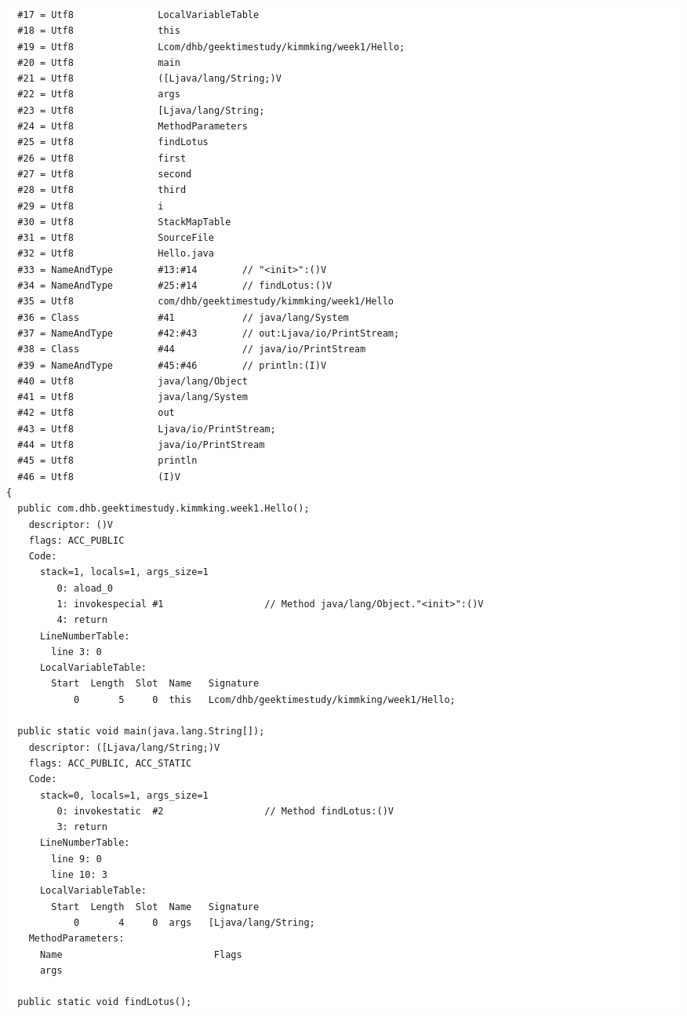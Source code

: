 ```
  #17 = Utf8               LocalVariableTable
  #18 = Utf8               this
  #19 = Utf8               Lcom/dhb/geektimestudy/kimmking/week1/Hello;
  #20 = Utf8               main
  #21 = Utf8               ([Ljava/lang/String;)V
  #22 = Utf8               args
  #23 = Utf8               [Ljava/lang/String;
  #24 = Utf8               MethodParameters
  #25 = Utf8               findLotus
  #26 = Utf8               first
  #27 = Utf8               second
  #28 = Utf8               third
  #29 = Utf8               i
  #30 = Utf8               StackMapTable
  #31 = Utf8               SourceFile
  #32 = Utf8               Hello.java
  #33 = NameAndType        #13:#14        // "<init>":()V
  #34 = NameAndType        #25:#14        // findLotus:()V
  #35 = Utf8               com/dhb/geektimestudy/kimmking/week1/Hello
  #36 = Class              #41            // java/lang/System
  #37 = NameAndType        #42:#43        // out:Ljava/io/PrintStream;
  #38 = Class              #44            // java/io/PrintStream
  #39 = NameAndType        #45:#46        // println:(I)V
  #40 = Utf8               java/lang/Object
  #41 = Utf8               java/lang/System
  #42 = Utf8               out
  #43 = Utf8               Ljava/io/PrintStream;
  #44 = Utf8               java/io/PrintStream
  #45 = Utf8               println
  #46 = Utf8               (I)V
{
  public com.dhb.geektimestudy.kimmking.week1.Hello();
    descriptor: ()V
    flags: ACC_PUBLIC
    Code:
      stack=1, locals=1, args_size=1
         0: aload_0
         1: invokespecial #1                  // Method java/lang/Object."<init>":()V
         4: return
      LineNumberTable:
        line 3: 0
      LocalVariableTable:
        Start  Length  Slot  Name   Signature
            0       5     0  this   Lcom/dhb/geektimestudy/kimmking/week1/Hello;

  public static void main(java.lang.String[]);
    descriptor: ([Ljava/lang/String;)V
    flags: ACC_PUBLIC, ACC_STATIC
    Code:
      stack=0, locals=1, args_size=1
         0: invokestatic  #2                  // Method findLotus:()V
         3: return
      LineNumberTable:
        line 9: 0
        line 10: 3
      LocalVariableTable:
        Start  Length  Slot  Name   Signature
            0       4     0  args   [Ljava/lang/String;
    MethodParameters:
      Name                           Flags
      args

  public static void findLotus();
```
